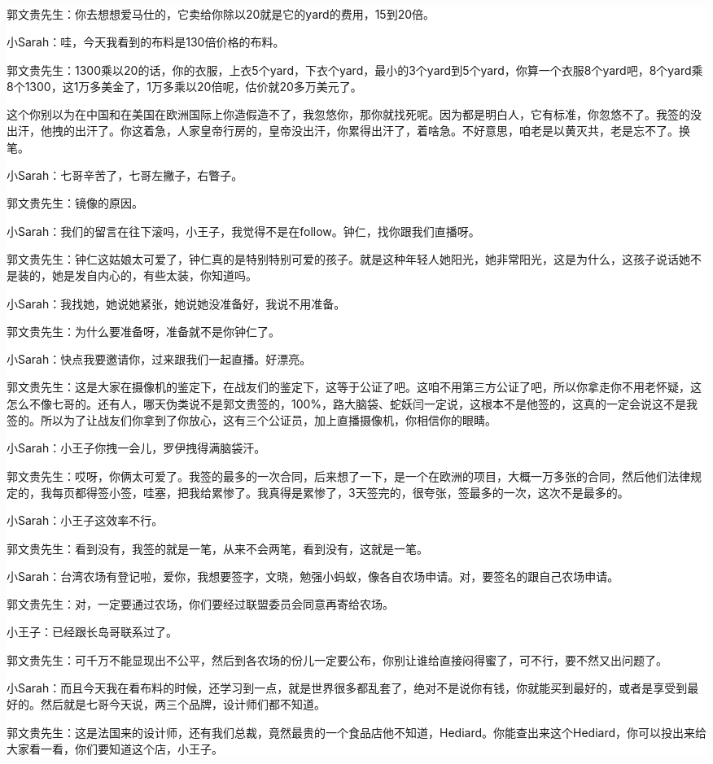 
郭文贵先生：你去想想爱马仕的，它卖给你除以20就是它的yard的费用，15到20倍。


小Sarah：哇，今天我看到的布料是130倍价格的布料。


郭文贵先生：1300乘以20的话，你的衣服，上衣5个yard，下衣个yard，最小的3个yard到5个yard，你算一个衣服8个yard吧，8个yard乘8个1300，这1万多美金了，1万多乘以20倍呢，估价就20多万美元了。


这个你别以为在中国和在美国在欧洲国际上你造假造不了，我忽悠你，那你就找死呢。因为都是明白人，它有标准，你忽悠不了。我签的没出汗，他拽的出汗了。你这着急，人家皇帝行房的，皇帝没出汗，你累得出汗了，着啥急。不好意思，咱老是以黄灭共，老是忘不了。换笔。


小Sarah：七哥辛苦了，七哥左撇子，右瞥子。


郭文贵先生：镜像的原因。


小Sarah：我们的留言在往下滚吗，小王子，我觉得不是在follow。钟仁，找你跟我们直播呀。


郭文贵先生：钟仁这姑娘太可爱了，钟仁真的是特别特别可爱的孩子。就是这种年轻人她阳光，她非常阳光，这是为什么，这孩子说话她不是装的，她是发自内心的，有些太装，你知道吗。


小Sarah：我找她，她说她紧张，她说她没准备好，我说不用准备。


郭文贵先生：为什么要准备呀，准备就不是你钟仁了。


小Sarah：快点我要邀请你，过来跟我们一起直播。好漂亮。


郭文贵先生：这是大家在摄像机的鉴定下，在战友们的鉴定下，这等于公证了吧。这咱不用第三方公证了吧，所以你拿走你不用老怀疑，这怎么不像七哥的。还有人，哪天伪类说不是郭文贵签的，100%，路大脑袋、蛇妖闫一定说，这根本不是他签的，这真的一定会说这不是我签的。所以为了让战友们你拿到了你放心，这有三个公证员，加上直播摄像机，你相信你的眼睛。


小Sarah：小王子你拽一会儿，罗伊拽得满脑袋汗。


郭文贵先生：哎呀，你俩太可爱了。我签的最多的一次合同，后来想了一下，是一个在欧洲的项目，大概一万多张的合同，然后他们法律规定的，我每页都得签小签，哇塞，把我给累惨了。我真得是累惨了，3天签完的，很夸张，签最多的一次，这次不是最多的。


小Sarah：小王子这效率不行。


郭文贵先生：看到没有，我签的就是一笔，从来不会两笔，看到没有，这就是一笔。


小Sarah：台湾农场有登记啦，爱你，我想要签字，文晓，勉强小蚂蚁，像各自农场申请。对，要签名的跟自己农场申请。


郭文贵先生：对，一定要通过农场，你们要经过联盟委员会同意再寄给农场。


小王子：已经跟长岛哥联系过了。


郭文贵先生：可千万不能显现出不公平，然后到各农场的份儿一定要公布，你别让谁给直接闷得蜜了，可不行，要不然又出问题了。


小Sarah：而且今天我在看布料的时候，还学习到一点，就是世界很多都乱套了，绝对不是说你有钱，你就能买到最好的，或者是享受到最好的。然后就是七哥今天说，两三个品牌，设计师们都不知道。


郭文贵先生：这是法国来的设计师，还有我们总裁，竟然最贵的一个食品店他不知道，Hediard。你能查出来这个Hediard，你可以投出来给大家看一看，你们要知道这个店，小王子。

